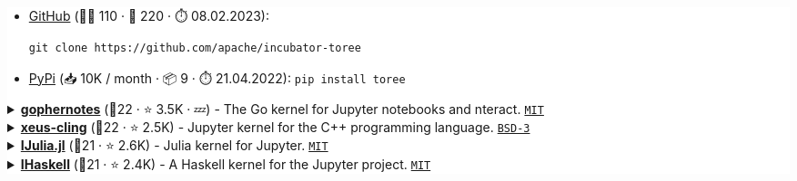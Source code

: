 - [GitHub](https://github.com/apache/incubator-toree) (👨‍💻 110 · 🔀 220 · ⏱️ 08.02.2023):

  ```
  git clone https://github.com/apache/incubator-toree
  ```

- [PyPi](https://pypi.org/project/toree) (📥 10K / month · 📦 9 · ⏱️ 21.04.2022):
`
	pip install toree
	`
</details>
<details><summary><b><a href="https://github.com/gopherdata/gophernotes">gophernotes</a></b> (🥈22 ·  ⭐ 3.5K · 💤) - The Go kernel for Jupyter notebooks and nteract. <code><a href="http://bit.ly/34MBwT8">MIT</a></code></summary></details>
<details><summary><b><a href="https://github.com/jupyter-xeus/xeus-cling">xeus-cling</a></b> (🥈22 ·  ⭐ 2.5K) - Jupyter kernel for the C++ programming language. <code><a href="http://bit.ly/3aKzpTv">BSD-3</a></code></summary></details>
<details><summary><b><a href="https://github.com/JuliaLang/IJulia.jl">IJulia.jl</a></b> (🥈21 ·  ⭐ 2.6K) - Julia kernel for Jupyter. <code><a href="http://bit.ly/34MBwT8">MIT</a></code></summary></details>
  <details><summary><b><a href="https://github.com/IHaskell/IHaskell">IHaskell</a></b> (🥈21 ·  ⭐ 2.4K) - A Haskell kernel for the Jupyter project. <code><a href="http://bit.ly/34MBwT8">MIT</a></code></summary>
